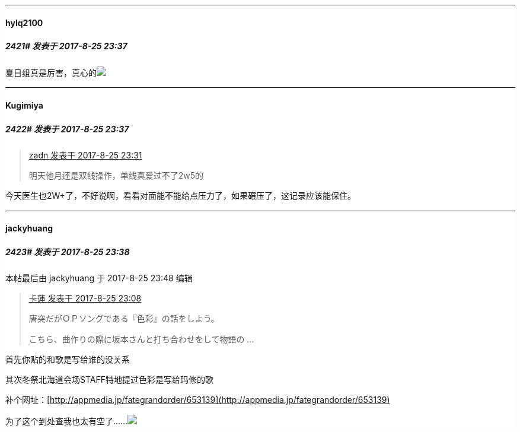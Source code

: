 





*****

####  hylq2100  
##### 2421#       发表于 2017-8-25 23:37




夏目组真是厉害，真心的<img src="https://static.saraba1st.com/image/smiley/face2017/143.png" referrerpolicy="no-referrer">







*****

####  Kugimiya  
##### 2422#       发表于 2017-8-25 23:37



<blockquote><a href="httphttps://bbs.saraba1st.com/2b/forum.php?mod=redirect&amp;goto=findpost&amp;pid=37006090&amp;ptid=1532681" target="_blank">zadn 发表于 2017-8-25 23:31</a>

明天他月还是双线操作，单线真爱过不了2w5的</blockquote>
今天医生也2W+了，不好说啊，看看对面能不能给点压力了，如果碾压了，这记录应该能保住。







*****

####  jackyhuang  
##### 2423#       发表于 2017-8-25 23:38



 本帖最后由 jackyhuang 于 2017-8-25 23:48 编辑 
<blockquote><a href="httphttps://bbs.saraba1st.com/2b/forum.php?mod=redirect&amp;goto=findpost&amp;pid=37005852&amp;ptid=1532681" target="_blank">卡蓮 发表于 2017-8-25 23:08</a>

唐突だがＯＰソングである『色彩』の話をしよう。

こちら、曲作りの際に坂本さんと打ち合わせをして物語の ...</blockquote>
首先你贴的和歌是写给谁的没关系

其次冬祭北海道会场STAFF特地提过色彩是写给玛修的歌

补个网址：[http://appmedia.jp/fategrandorder/653139](http://appmedia.jp/fategrandorder/653139)

为了这个到处查我也太有空了……<img src="https://static.saraba1st.com/image/smiley/face2017/003.png" referrerpolicy="no-referrer">




